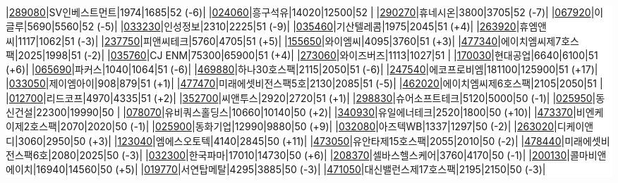 |[289080](https://finance.daum.net/quotes/A289080)|SV인베스트먼트|1974|1685|52 (-6)|
|[024060](https://finance.daum.net/quotes/A024060)|흥구석유|14020|12500|52 |
|[290270](https://finance.daum.net/quotes/A290270)|휴네시온|3800|3705|52 (-7)|
|[067920](https://finance.daum.net/quotes/A067920)|이글루|5690|5560|52 (-5)|
|[033230](https://finance.daum.net/quotes/A033230)|인성정보|2310|2225|51 (-9)|
|[035460](https://finance.daum.net/quotes/A035460)|기산텔레콤|1975|2045|51 (+4)|
|[263920](https://finance.daum.net/quotes/A263920)|휴엠앤씨|1117|1062|51 (-3)|
|[237750](https://finance.daum.net/quotes/A237750)|피앤씨테크|5760|4705|51 (+5)|
|[155650](https://finance.daum.net/quotes/A155650)|와이엠씨|4095|3760|51 (+3)|
|[477340](https://finance.daum.net/quotes/A477340)|에이치엠씨제7호스팩|2025|1998|51 (-2)|
|[035760](https://finance.daum.net/quotes/A035760)|CJ ENM|75300|65900|51 (+4)|
|[273060](https://finance.daum.net/quotes/A273060)|와이즈버즈|1113|1027|51 |
|[170030](https://finance.daum.net/quotes/A170030)|현대공업|6640|6100|51 (+6)|
|[065690](https://finance.daum.net/quotes/A065690)|파커스|1040|1064|51 (-6)|
|[469880](https://finance.daum.net/quotes/A469880)|하나30호스팩|2115|2050|51 (-6)|
|[247540](https://finance.daum.net/quotes/A247540)|에코프로비엠|181100|125900|51 (+17)|
|[033050](https://finance.daum.net/quotes/A033050)|제이엠아이|908|879|51 (+1)|
|[477470](https://finance.daum.net/quotes/A477470)|미래에셋비전스팩5호|2130|2085|51 (-5)|
|[462020](https://finance.daum.net/quotes/A462020)|에이치엠씨제6호스팩|2105|2050|51 |
|[012700](https://finance.daum.net/quotes/A012700)|리드코프|4970|4335|51 (+2)|
|[352700](https://finance.daum.net/quotes/A352700)|씨앤투스|2920|2720|51 (+1)|
|[298830](https://finance.daum.net/quotes/A298830)|슈어소프트테크|5120|5000|50 (-1)|
|[025950](https://finance.daum.net/quotes/A025950)|동신건설|22300|19990|50 |
|[078070](https://finance.daum.net/quotes/A078070)|유비쿼스홀딩스|10660|10140|50 (+2)|
|[340930](https://finance.daum.net/quotes/A340930)|유일에너테크|2520|1800|50 (+10)|
|[473370](https://finance.daum.net/quotes/A473370)|비엔케이제2호스팩|2070|2020|50 (-1)|
|[025900](https://finance.daum.net/quotes/A025900)|동화기업|12990|9880|50 (+9)|
|[032080](https://finance.daum.net/quotes/A032080)|아즈텍WB|1337|1297|50 (-2)|
|[263020](https://finance.daum.net/quotes/A263020)|디케이앤디|3060|2950|50 (+3)|
|[123040](https://finance.daum.net/quotes/A123040)|엠에스오토텍|4140|2845|50 (+11)|
|[473050](https://finance.daum.net/quotes/A473050)|유안타제15호스팩|2055|2010|50 (-2)|
|[478440](https://finance.daum.net/quotes/A478440)|미래에셋비전스팩6호|2080|2025|50 (-3)|
|[032300](https://finance.daum.net/quotes/A032300)|한국파마|17010|14730|50 (+6)|
|[208370](https://finance.daum.net/quotes/A208370)|셀바스헬스케어|3760|4170|50 (-1)|
|[200130](https://finance.daum.net/quotes/A200130)|콜마비앤에이치|16940|14560|50 (+5)|
|[019770](https://finance.daum.net/quotes/A019770)|서연탑메탈|4295|3885|50 (-3)|
|[471050](https://finance.daum.net/quotes/A471050)|대신밸런스제17호스팩|2195|2150|50 (-3)|
